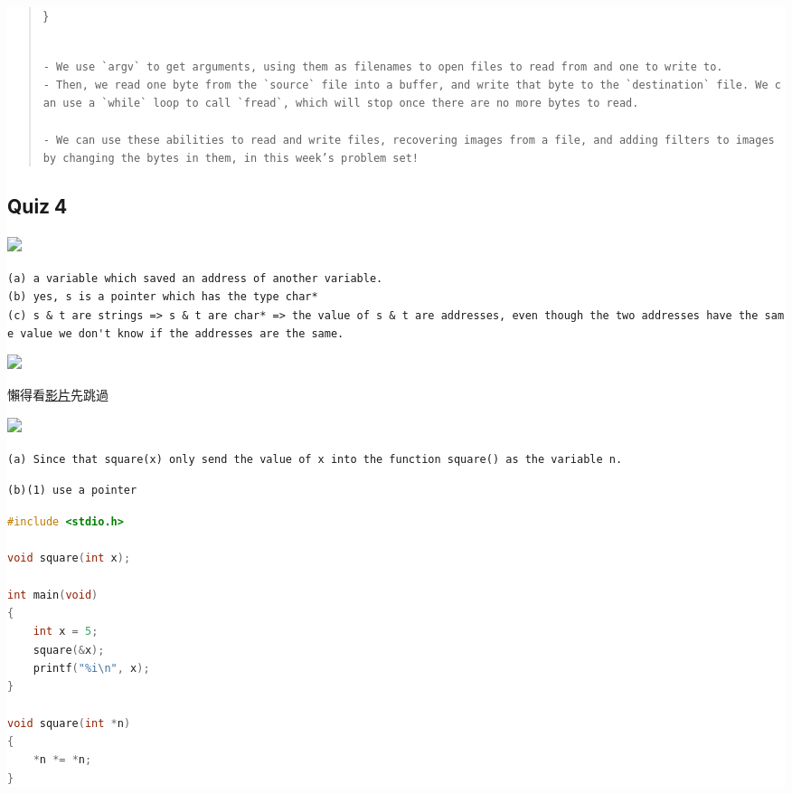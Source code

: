 >   }
>   ```
>
>   - We use `argv` to get arguments, using them as filenames to open files to read from and one to write to.
>   - Then, we read one byte from the `source` file into a buffer, and write that byte to the `destination` file. We can use a `while` loop to call `fread`, which will stop once there are no more bytes to read.
>
> - We can use these abilities to read and write files, recovering images from a file, and adding filters to images by changing the bytes in them, in this week’s problem set!

## Quiz 4

![](https://i.imgur.com/JcW8wvf.png)

```Ans
(a) a variable which saved an address of another variable.
(b) yes, s is a pointer which has the type char*
(c) s & t are strings => s & t are char* => the value of s & t are addresses, even though the two addresses have the same value we don't know if the addresses are the same.
```



![](https://i.imgur.com/tRFj3AV.png)

懶得看[影片](https://www.youtube.com/watch?v=i3gv2zOmJiA)先跳過

![](https://i.imgur.com/M05HAn1.png)

```Ans
(a) Since that square(x) only send the value of x into the function square() as the variable n.
```

```Ans
(b)(1) use a pointer
```

```C
#include <stdio.h>

void square(int x);

int main(void)
{
    int x = 5;
    square(&x);
    printf("%i\n", x);
}

void square(int *n)
{
    *n *= *n;
}
```
